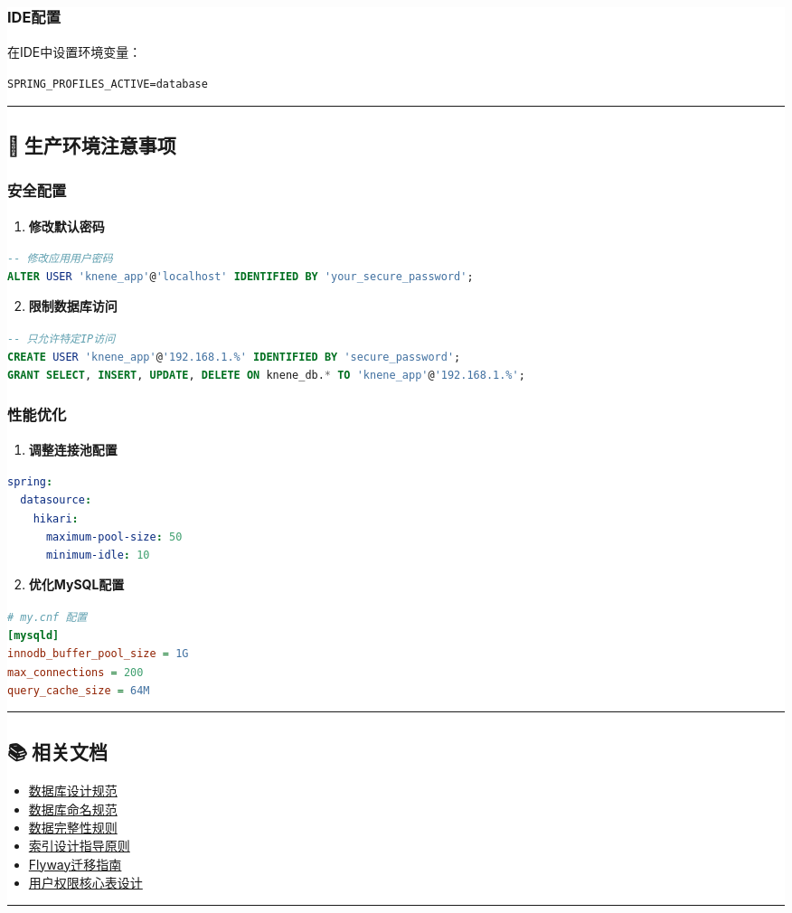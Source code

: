 ### IDE配置
在IDE中设置环境变量：
```
SPRING_PROFILES_ACTIVE=database
```

---

## 📝 生产环境注意事项

### 安全配置
1. **修改默认密码**
```sql
-- 修改应用用户密码
ALTER USER 'knene_app'@'localhost' IDENTIFIED BY 'your_secure_password';
```

2. **限制数据库访问**
```sql
-- 只允许特定IP访问
CREATE USER 'knene_app'@'192.168.1.%' IDENTIFIED BY 'secure_password';
GRANT SELECT, INSERT, UPDATE, DELETE ON knene_db.* TO 'knene_app'@'192.168.1.%';
```

### 性能优化
1. **调整连接池配置**
```yaml
spring:
  datasource:
    hikari:
      maximum-pool-size: 50
      minimum-idle: 10
```

2. **优化MySQL配置**
```ini
# my.cnf 配置
[mysqld]
innodb_buffer_pool_size = 1G
max_connections = 200
query_cache_size = 64M
```

---

## 📚 相关文档

- [数据库设计规范](../../../doc/database/schema/schema_design_standards.md)
- [数据库命名规范](../../../doc/database/naming_conventions.md)
- [数据完整性规则](../../../doc/database/data_integrity_rules.md)
- [索引设计指导原则](../../../doc/database/index/index_design_guidelines.md)
- [Flyway迁移指南](../../../doc/database/migration/flyway_migration_guide.md)
- [用户权限核心表设计](../../../doc/database/schema/user_permission_core_tables.md)

---